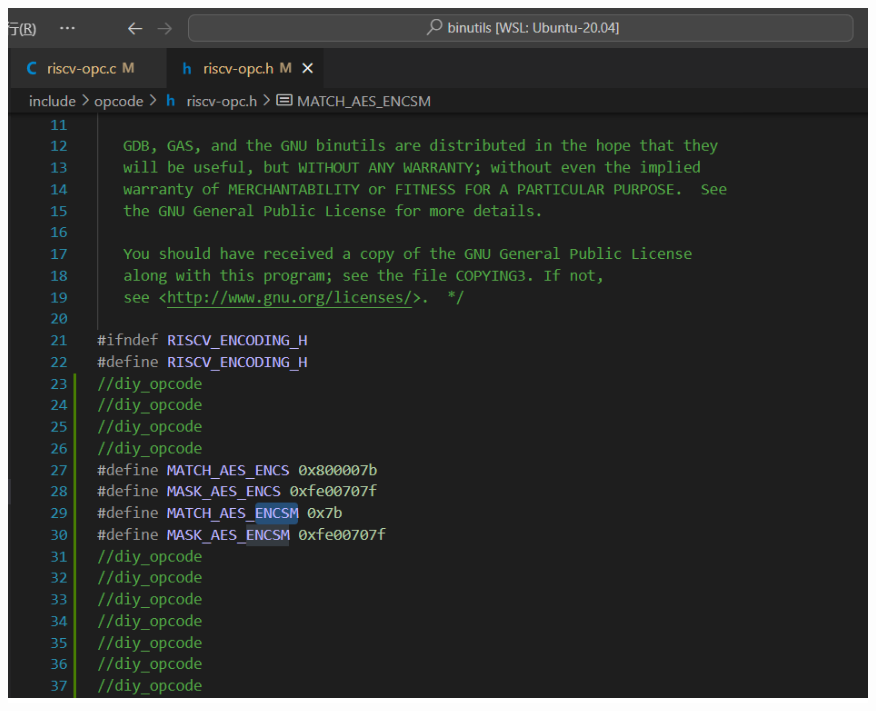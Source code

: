 ![image-20231212211621800](cpu_constructmarkdown-img/cpu_construct.assets/image-20231212211621800.png)


